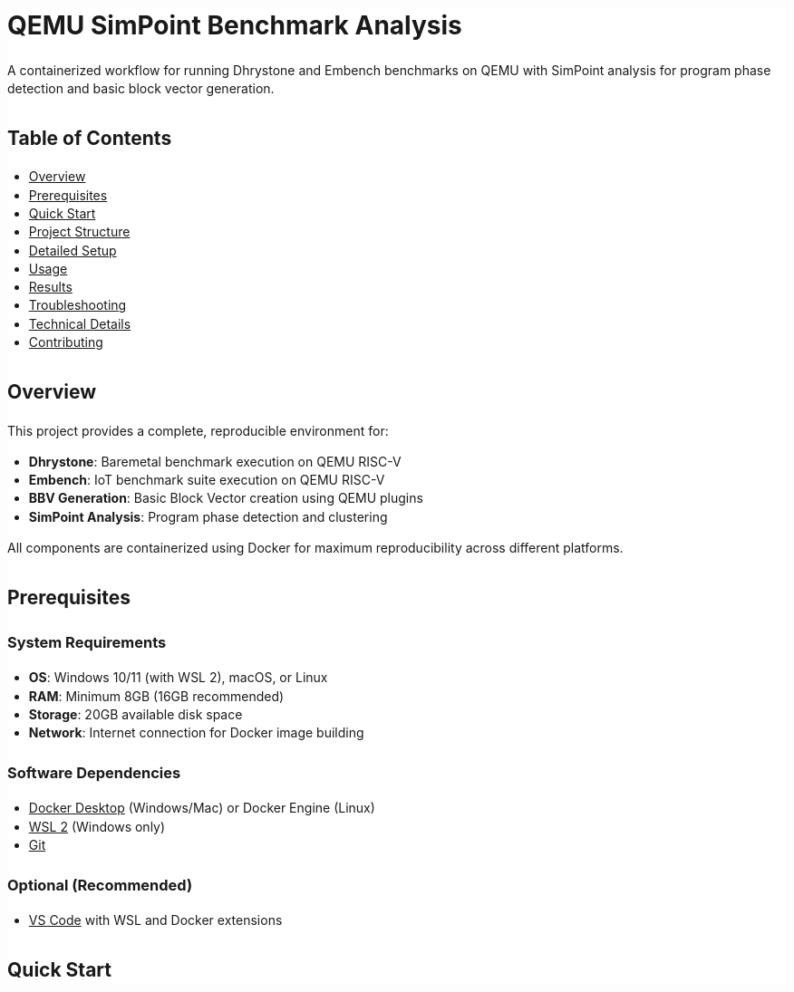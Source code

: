 # QEMU SimPoint Benchmark Analysis

A containerized workflow for running Dhrystone and Embench benchmarks on QEMU with SimPoint analysis for program phase detection and basic block vector generation.

## Table of Contents

- [Overview](#overview)
- [Prerequisites](#prerequisites)
- [Quick Start](#quick-start)
- [Project Structure](#project-structure)
- [Detailed Setup](#detailed-setup)
- [Usage](#usage)
- [Results](#results)
- [Troubleshooting](#troubleshooting)
- [Technical Details](#technical-details)
- [Contributing](#contributing)

## Overview

This project provides a complete, reproducible environment for:
- **Dhrystone**: Baremetal benchmark execution on QEMU RISC-V
- **Embench**: IoT benchmark suite execution on QEMU RISC-V
- **BBV Generation**: Basic Block Vector creation using QEMU plugins
- **SimPoint Analysis**: Program phase detection and clustering

All components are containerized using Docker for maximum reproducibility across different platforms.

## Prerequisites

### System Requirements
- **OS**: Windows 10/11 (with WSL 2), macOS, or Linux
- **RAM**: Minimum 8GB (16GB recommended)
- **Storage**: 20GB available disk space
- **Network**: Internet connection for Docker image building

### Software Dependencies
- [Docker Desktop](https://www.docker.com/products/docker-desktop/) (Windows/Mac) or Docker Engine (Linux)
- [WSL 2](https://docs.microsoft.com/en-us/windows/wsl/install) (Windows only)
- [Git](https://git-scm.com/downloads)

### Optional (Recommended)
- [VS Code](https://code.visualstudio.com/) with WSL and Docker extensions

## Quick Start
